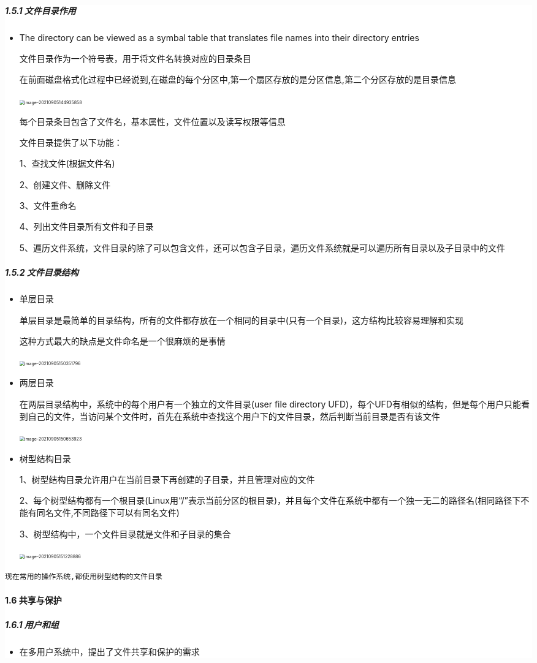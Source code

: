 ##### 1.5.1 文件目录作用

- The directory can be viewed as a symbal table that translates file names into their directory entries

  文件目录作为一个符号表，用于将文件名转换对应的目录条目

  在前面磁盘格式化过程中已经说到,在磁盘的每个分区中,第一个扇区存放的是分区信息,第二个分区存放的是目录信息

  <img src="https://raw.githubusercontent.com/sermonlizhi/picture/main/image-20210905144935858.png" alt="image-20210905144935858" style="zoom:50%;" />

  每个目录条目包含了文件名，基本属性，文件位置以及读写权限等信息

  文件目录提供了以下功能：

  1、查找文件(根据文件名)

  2、创建文件、删除文件

  3、文件重命名

  4、列出文件目录所有文件和子目录

  5、遍历文件系统，文件目录的除了可以包含文件，还可以包含子目录，遍历文件系统就是可以遍历所有目录以及子目录中的文件

##### 1.5.2 文件目录结构

- 单层目录

  单层目录是最简单的目录结构，所有的文件都存放在一个相同的目录中(只有一个目录)，这方结构比较容易理解和实现

  这种方式最大的缺点是文件命名是一个很麻烦的是事情

  <img src="https://raw.githubusercontent.com/sermonlizhi/picture/main/image-20210905150351796.png" alt="image-20210905150351796" style="zoom:50%;" />

- 两层目录

  在两层目录结构中，系统中的每个用户有一个独立的文件目录(user file directory UFD)，每个UFD有相似的结构，但是每个用户只能看到自己的文件，当访问某个文件时，首先在系统中查找这个用户下的文件目录，然后判断当前目录是否有该文件

  <img src="https://raw.githubusercontent.com/sermonlizhi/picture/main/image-20210905150653923.png" alt="image-20210905150653923" style="zoom:50%;" />

- 树型结构目录

  1、树型结构目录允许用户在当前目录下再创建的子目录，并且管理对应的文件

  2、每个树型结构都有一个根目录(Linux用“/”表示当前分区的根目录)，并且每个文件在系统中都有一个独一无二的路径名(相同路径下不能有同名文件,不同路径下可以有同名文件)

  3、树型结构中，一个文件目录就是文件和子目录的集合

  <img src="https://raw.githubusercontent.com/sermonlizhi/picture/main/image-20210905151228886.png" alt="image-20210905151228886" style="zoom:50%;" />

`现在常用的操作系统,都使用树型结构的文件目录`

#### 1.6 共享与保护

##### 1.6.1 用户和组

- 在多用户系统中，提出了文件共享和保护的需求
